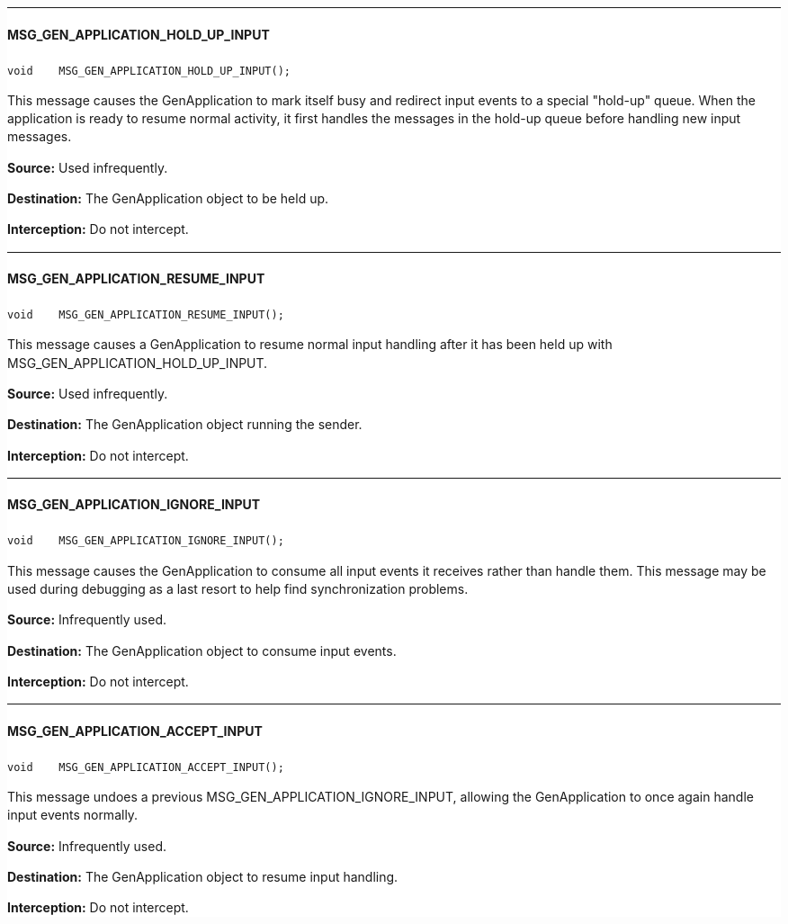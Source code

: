 ----------

#### MSG_GEN_APPLICATION_HOLD_UP_INPUT

    void    MSG_GEN_APPLICATION_HOLD_UP_INPUT();

This message causes the GenApplication to mark itself busy and redirect 
input events to a special "hold-up" queue. When the application is ready to 
resume normal activity, it first handles the messages in the hold-up queue 
before handling new input messages.

**Source:** Used infrequently.

**Destination:** The GenApplication object to be held up.

**Interception:** Do not intercept.

----------
#### MSG_GEN_APPLICATION_RESUME_INPUT

    void    MSG_GEN_APPLICATION_RESUME_INPUT();

This message causes a GenApplication to resume normal input handling 
after it has been held up with MSG_GEN_APPLICATION_HOLD_UP_INPUT.

**Source:** Used infrequently.

**Destination:** The GenApplication object running the sender.

**Interception:** Do not intercept.

----------
#### MSG_GEN_APPLICATION_IGNORE_INPUT

    void    MSG_GEN_APPLICATION_IGNORE_INPUT();

This message causes the GenApplication to consume all input events it 
receives rather than handle them. This message may be used during 
debugging as a last resort to help find synchronization problems.

**Source:** Infrequently used.

**Destination:** The GenApplication object to consume input events.

**Interception:** Do not intercept.

----------
#### MSG_GEN_APPLICATION_ACCEPT_INPUT

    void    MSG_GEN_APPLICATION_ACCEPT_INPUT();

This message undoes a previous MSG_GEN_APPLICATION_IGNORE_INPUT, 
allowing the GenApplication to once again handle input events normally.

**Source:** Infrequently used.

**Destination:** The GenApplication object to resume input handling.

**Interception:** Do not intercept.
